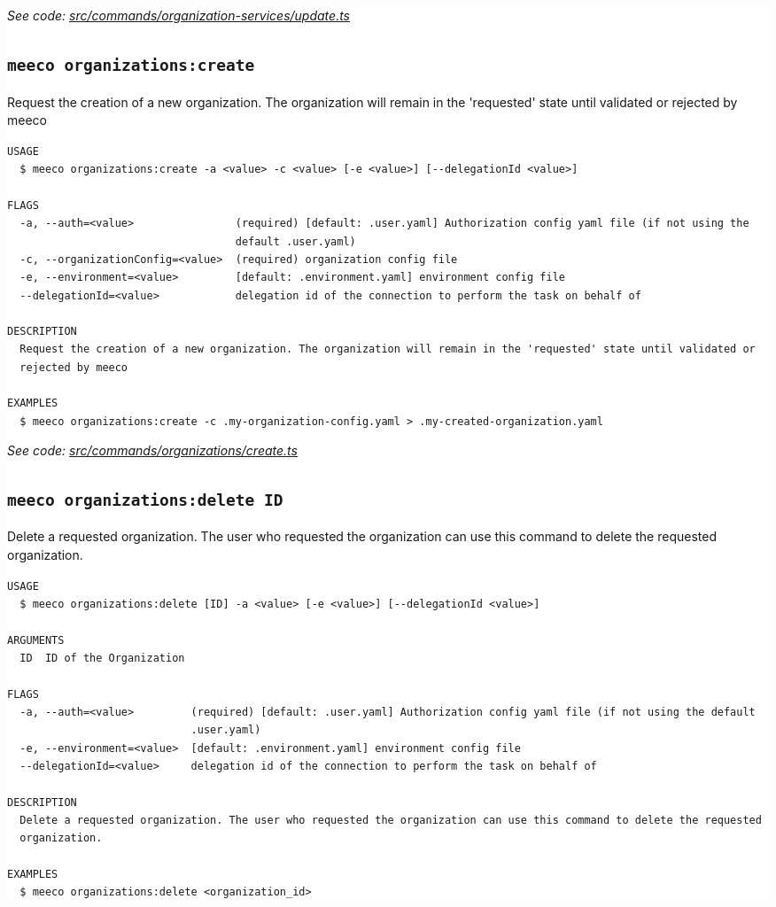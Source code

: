 _See code: [src/commands/organization-services/update.ts](https://github.com/Meeco/cli/blob/master/src/commands/organization-services/update.ts)_

## `meeco organizations:create`

Request the creation of a new organization. The organization will remain in the 'requested' state until validated or rejected by meeco

```
USAGE
  $ meeco organizations:create -a <value> -c <value> [-e <value>] [--delegationId <value>]

FLAGS
  -a, --auth=<value>                (required) [default: .user.yaml] Authorization config yaml file (if not using the
                                    default .user.yaml)
  -c, --organizationConfig=<value>  (required) organization config file
  -e, --environment=<value>         [default: .environment.yaml] environment config file
  --delegationId=<value>            delegation id of the connection to perform the task on behalf of

DESCRIPTION
  Request the creation of a new organization. The organization will remain in the 'requested' state until validated or
  rejected by meeco

EXAMPLES
  $ meeco organizations:create -c .my-organization-config.yaml > .my-created-organization.yaml
```

_See code: [src/commands/organizations/create.ts](https://github.com/Meeco/cli/blob/master/src/commands/organizations/create.ts)_

## `meeco organizations:delete ID`

Delete a requested organization. The user who requested the organization can use this command to delete the requested organization.

```
USAGE
  $ meeco organizations:delete [ID] -a <value> [-e <value>] [--delegationId <value>]

ARGUMENTS
  ID  ID of the Organization

FLAGS
  -a, --auth=<value>         (required) [default: .user.yaml] Authorization config yaml file (if not using the default
                             .user.yaml)
  -e, --environment=<value>  [default: .environment.yaml] environment config file
  --delegationId=<value>     delegation id of the connection to perform the task on behalf of

DESCRIPTION
  Delete a requested organization. The user who requested the organization can use this command to delete the requested
  organization.

EXAMPLES
  $ meeco organizations:delete <organization_id>
```

